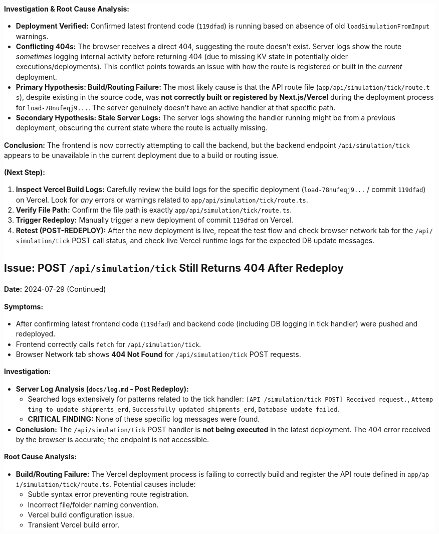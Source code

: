 **Investigation & Root Cause Analysis:**
- **Deployment Verified:** Confirmed latest frontend code (`119dfad`) is running based on absence of old `loadSimulationFromInput` warnings.
- **Conflicting 404s:** The browser receives a direct 404, suggesting the route doesn't exist. Server logs show the route *sometimes* logging internal activity before returning 404 (due to missing KV state in potentially older executions/deployments). This conflict points towards an issue with how the route is registered or built in the *current* deployment.
- **Primary Hypothesis: Build/Routing Failure:** The most likely cause is that the API route file (`app/api/simulation/tick/route.ts`), despite existing in the source code, was **not correctly built or registered by Next.js/Vercel** during the deployment process for `load-78nufeqj9...`. The server genuinely doesn't have an active handler at that specific path.
- **Secondary Hypothesis: Stale Server Logs:** The server logs showing the handler running might be from a previous deployment, obscuring the current state where the route is actually missing.

**Conclusion:** The frontend is now correctly attempting to call the backend, but the backend endpoint `/api/simulation/tick` appears to be unavailable in the current deployment due to a build or routing issue.

**(Next Step):**
1.  **Inspect Vercel Build Logs:** Carefully review the build logs for the specific deployment (`load-78nufeqj9...` / commit `119dfad`) on Vercel. Look for *any* errors or warnings related to `app/api/simulation/tick/route.ts`.
2.  **Verify File Path:** Confirm the file path is exactly `app/api/simulation/tick/route.ts`.
3.  **Trigger Redeploy:** Manually trigger a new deployment of commit `119dfad` on Vercel.
4.  **Retest (POST-REDEPLOY):** After the new deployment is live, repeat the test flow and check browser network tab for the `/api/simulation/tick` POST call status, and check live Vercel runtime logs for the expected DB update messages.

## Issue: POST `/api/simulation/tick` Still Returns 404 After Redeploy

**Date:** 2024-07-29 (Continued)

**Symptoms:**
- After confirming latest frontend code (`119dfad`) and backend code (including DB logging in tick handler) were pushed and redeployed.
- Frontend correctly calls `fetch` for `/api/simulation/tick`.
- Browser Network tab shows **404 Not Found** for `/api/simulation/tick` POST requests.

**Investigation:**
- **Server Log Analysis (`docs/log.md` - Post Redeploy):**
    - Searched logs extensively for patterns related to the tick handler: `[API /simulation/tick POST] Received request.`, `Attempting to update shipments_erd`, `Successfully updated shipments_erd`, `Database update failed`.
    - **CRITICAL FINDING:** None of these specific log messages were found.
- **Conclusion:** The `/api/simulation/tick` POST handler is **not being executed** in the latest deployment. The 404 error received by the browser is accurate; the endpoint is not accessible.

**Root Cause Analysis:**
- **Build/Routing Failure:** The Vercel deployment process is failing to correctly build and register the API route defined in `app/api/simulation/tick/route.ts`. Potential causes include:
    - Subtle syntax error preventing route registration.
    - Incorrect file/folder naming convention.
    - Vercel build configuration issue.
    - Transient Vercel build error.
